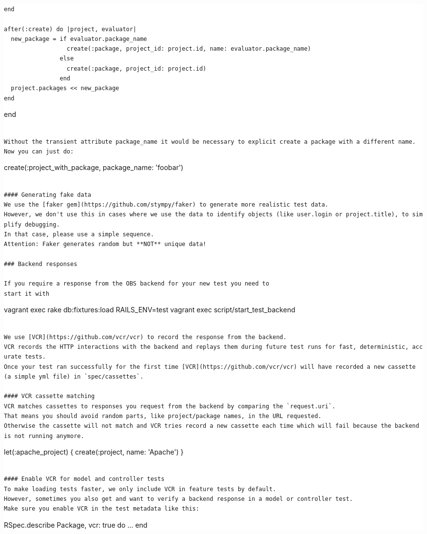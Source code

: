    end

    after(:create) do |project, evaluator|
      new_package = if evaluator.package_name
                      create(:package, project_id: project.id, name: evaluator.package_name)
                    else
                      create(:package, project_id: project.id)
                    end
      project.packages << new_package
    end
  end
```

Without the transient attribute package_name it would be necessary to explicit create a package with a different name.
Now you can just do:

```
create(:project_with_package, package_name: 'foobar')
```

#### Generating fake data
We use the [faker gem](https://github.com/stympy/faker) to generate more realistic test data.
However, we don't use this in cases where we use the data to identify objects (like user.login or project.title), to simplify debugging.
In that case, please use a simple sequence.
Attention: Faker generates random but **NOT** unique data!

### Backend responses

If you require a response from the OBS backend for your new test you need to
start it with

```
vagrant exec rake db:fixtures:load RAILS_ENV=test
vagrant exec script/start_test_backend
```

We use [VCR](https://github.com/vcr/vcr) to record the response from the backend.
VCR records the HTTP interactions with the backend and replays them during future test runs for fast, deterministic, accurate tests.
Once your test ran successfully for the first time [VCR](https://github.com/vcr/vcr) will have recorded a new cassette (a simple yml file) in `spec/cassettes`.

#### VCR cassette matching
VCR matches cassettes to responses you request from the backend by comparing the `request.uri`.
That means you should avoid random parts, like project/package names, in the URL requested.
Otherwise the cassette will not match and VCR tries record a new cassette each time which will fail because the backend is not running anymore.

```
  let(:apache_project) { create(:project, name: 'Apache') }
```

#### Enable VCR for model and controller tests
To make loading tests faster, we only include VCR in feature tests by default.
However, sometimes you also get and want to verify a backend response in a model or controller test.
Make sure you enable VCR in the test metadata like this:

```
  RSpec.describe Package, vcr: true do
    ...
  end
```

```